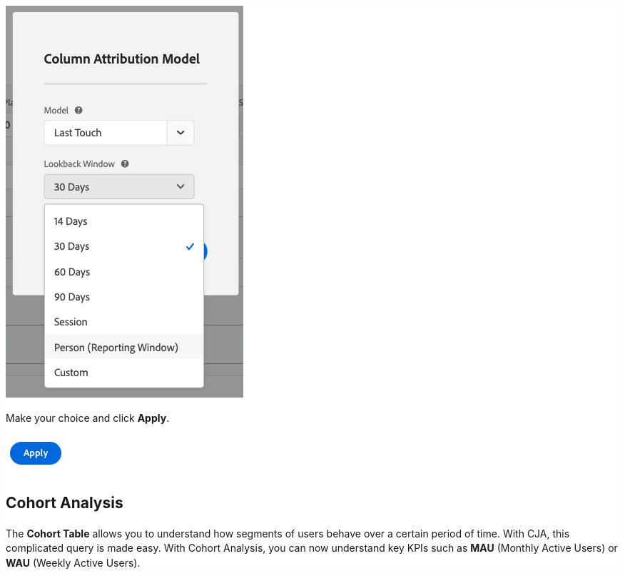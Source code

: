 ![demo](./images/f.png)

Make your choice and click **Apply**.

![demo](./images/apply.png)

## Cohort Analysis

The **Cohort Table** allows you to understand how segments of users behave over a certain period of time. With CJA, this complicated query is made easy. With Cohort Analysis, you can now understand key KPIs such as **MAU** (Monthly Active Users) or **WAU** (Weekly Active Users).
